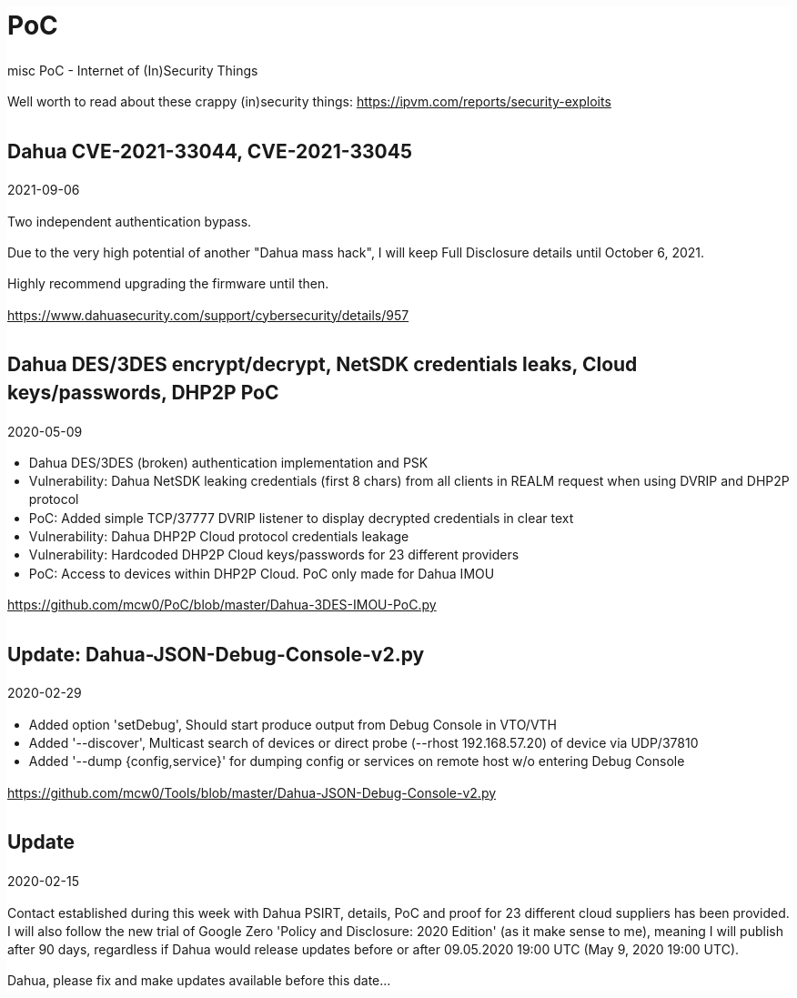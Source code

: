 # PoC
misc PoC - Internet of (In)Security Things

Well worth to read about these crappy (in)security things:
https://ipvm.com/reports/security-exploits

Dahua CVE-2021-33044, CVE-2021-33045
---
2021-09-06
 
Two independent authentication bypass.
 
Due to the very high potential of another "Dahua mass hack", I will keep Full Disclosure details until October 6, 2021.
 
Highly recommend upgrading the firmware until then.
 
https://www.dahuasecurity.com/support/cybersecurity/details/957

Dahua DES/3DES encrypt/decrypt, NetSDK credentials leaks, Cloud keys/passwords, DHP2P PoC
---
2020-05-09

- Dahua DES/3DES (broken) authentication implementation and PSK
- Vulnerability: Dahua NetSDK leaking credentials (first 8 chars) from all clients in REALM request when using DVRIP and DHP2P protocol
- PoC: Added simple TCP/37777 DVRIP listener to display decrypted credentials in clear text
- Vulnerability: Dahua DHP2P Cloud protocol credentials leakage
- Vulnerability: Hardcoded DHP2P Cloud keys/passwords for 23 different providers
- PoC: Access to devices within DHP2P Cloud. PoC only made for Dahua IMOU

https://github.com/mcw0/PoC/blob/master/Dahua-3DES-IMOU-PoC.py

Update: Dahua-JSON-Debug-Console-v2.py
---
2020-02-29

- Added option 'setDebug', Should start produce output from Debug Console in VTO/VTH
- Added '--discover', Multicast search of devices or direct probe (--rhost 192.168.57.20) of device via UDP/37810
- Added '--dump {config,service}' for dumping config or services on remote host w/o entering Debug Console

https://github.com/mcw0/Tools/blob/master/Dahua-JSON-Debug-Console-v2.py

Update
---
2020-02-15

Contact established during this week with Dahua PSIRT, details, PoC and proof for 23 different cloud suppliers has been provided. I will also follow the new trial of Google Zero 'Policy and Disclosure: 2020 Edition' (as it make sense to me), meaning I will publish after 90 days, regardless if Dahua would release updates before or after 09.05.2020 19:00 UTC (May 9, 2020 19:00 UTC).

Dahua, please fix and make updates available before this date...
